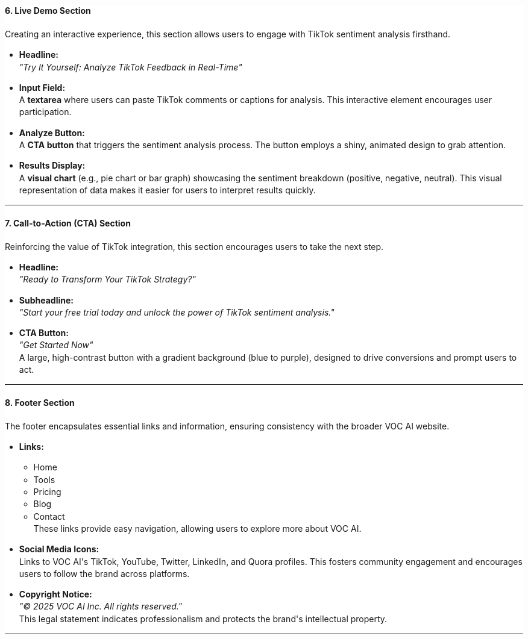 
#### **6. Live Demo Section**
Creating an interactive experience, this section allows users to engage with TikTok sentiment analysis firsthand.

- **Headline:**  
  *"Try It Yourself: Analyze TikTok Feedback in Real-Time"*

- **Input Field:**  
  A **textarea** where users can paste TikTok comments or captions for analysis. This interactive element encourages user participation.

- **Analyze Button:**  
  A **CTA button** that triggers the sentiment analysis process. The button employs a shiny, animated design to grab attention.

- **Results Display:**  
  A **visual chart** (e.g., pie chart or bar graph) showcasing the sentiment breakdown (positive, negative, neutral). This visual representation of data makes it easier for users to interpret results quickly.

---

#### **7. Call-to-Action (CTA) Section**
Reinforcing the value of TikTok integration, this section encourages users to take the next step.

- **Headline:**  
  *"Ready to Transform Your TikTok Strategy?"*

- **Subheadline:**  
  *"Start your free trial today and unlock the power of TikTok sentiment analysis."*

- **CTA Button:**  
  *"Get Started Now"*  
  A large, high-contrast button with a gradient background (blue to purple), designed to drive conversions and prompt users to act.

---

#### **8. Footer Section**
The footer encapsulates essential links and information, ensuring consistency with the broader VOC AI website.

- **Links:**  
  - Home  
  - Tools  
  - Pricing  
  - Blog  
  - Contact  
  These links provide easy navigation, allowing users to explore more about VOC AI.

- **Social Media Icons:**  
  Links to VOC AI's TikTok, YouTube, Twitter, LinkedIn, and Quora profiles. This fosters community engagement and encourages users to follow the brand across platforms.

- **Copyright Notice:**  
  *"© 2025 VOC AI Inc. All rights reserved."*  
  This legal statement indicates professionalism and protects the brand's intellectual property.

---